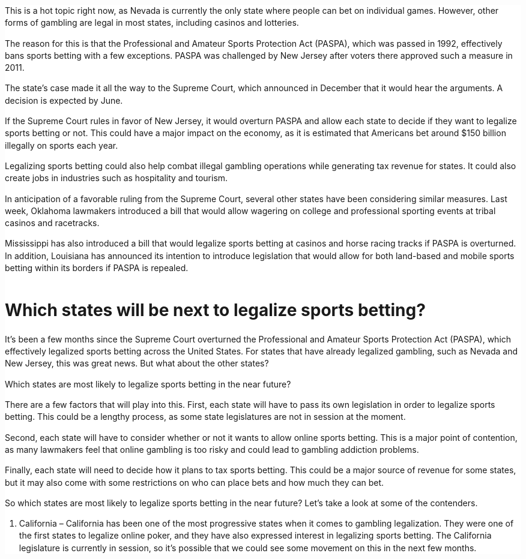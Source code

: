 This is a hot topic right now, as Nevada is currently the only state where people can bet on individual games. However, other forms of gambling are legal in most states, including casinos and lotteries.

The reason for this is that the Professional and Amateur Sports Protection Act (PASPA), which was passed in 1992, effectively bans sports betting with a few exceptions. PASPA was challenged by New Jersey after voters there approved such a measure in 2011.

The state’s case made it all the way to the Supreme Court, which announced in December that it would hear the arguments. A decision is expected by June.

If the Supreme Court rules in favor of New Jersey, it would overturn PASPA and allow each state to decide if they want to legalize sports betting or not. This could have a major impact on the economy, as it is estimated that Americans bet around $150 billion illegally on sports each year.

Legalizing sports betting could also help combat illegal gambling operations while generating tax revenue for states. It could also create jobs in industries such as hospitality and tourism.

In anticipation of a favorable ruling from the Supreme Court, several other states have been considering similar measures. Last week, Oklahoma lawmakers introduced a bill that would allow wagering on college and professional sporting events at tribal casinos and racetracks.

Mississippi has also introduced a bill that would legalize sports betting at casinos and horse racing tracks if PASPA is overturned. In addition, Louisiana has announced its intention to introduce legislation that would allow for both land-based and mobile sports betting within its borders if PASPA is repealed.

#  Which states will be next to legalize sports betting?

It’s been a few months since the Supreme Court overturned the Professional and Amateur Sports Protection Act (PASPA), which effectively legalized sports betting across the United States. For states that have already legalized gambling, such as Nevada and New Jersey, this was great news. But what about the other states?

Which states are most likely to legalize sports betting in the near future?

There are a few factors that will play into this. First, each state will have to pass its own legislation in order to legalize sports betting. This could be a lengthy process, as some state legislatures are not in session at the moment.

Second, each state will have to consider whether or not it wants to allow online sports betting. This is a major point of contention, as many lawmakers feel that online gambling is too risky and could lead to gambling addiction problems.

Finally, each state will need to decide how it plans to tax sports betting. This could be a major source of revenue for some states, but it may also come with some restrictions on who can place bets and how much they can bet.

So which states are most likely to legalize sports betting in the near future? Let’s take a look at some of the contenders.

1. California – California has been one of the most progressive states when it comes to gambling legalization. They were one of the first states to legalize online poker, and they have also expressed interest in legalizing sports betting. The California legislature is currently in session, so it’s possible that we could see some movement on this in the next few months.

